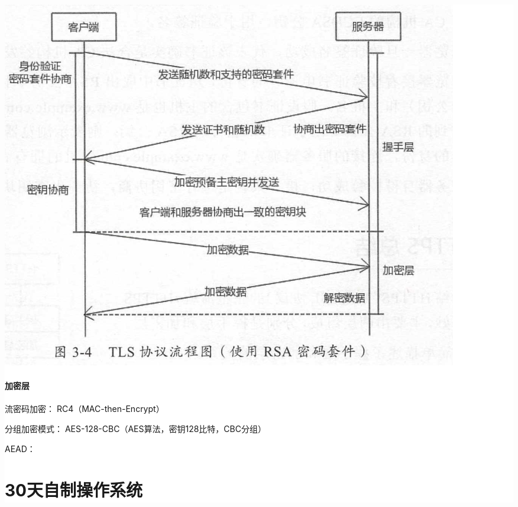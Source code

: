 ![image-20201231095532487](img/image-20201231095532487.png)

#### 加密层

流密码加密： RC4（MAC-then-Encrypt）

分组加密模式： AES-128-CBC（AES算法，密钥128比特，CBC分组）

AEAD：



# 30天自制操作系统
